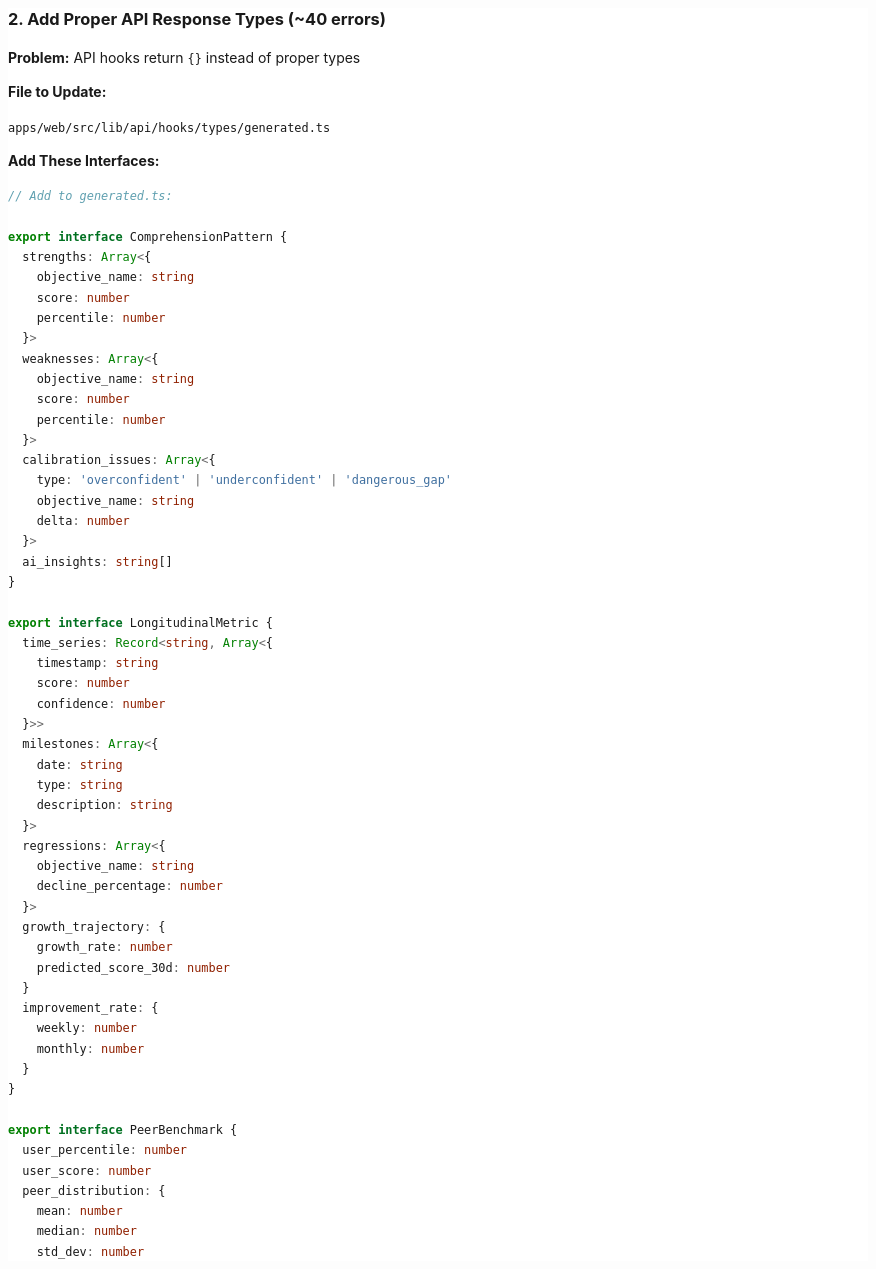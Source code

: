 
### 2. Add Proper API Response Types (~40 errors)

**Problem:** API hooks return `{}` instead of proper types

**File to Update:**
```bash
apps/web/src/lib/api/hooks/types/generated.ts
```

**Add These Interfaces:**

```typescript
// Add to generated.ts:

export interface ComprehensionPattern {
  strengths: Array<{
    objective_name: string
    score: number
    percentile: number
  }>
  weaknesses: Array<{
    objective_name: string
    score: number
    percentile: number
  }>
  calibration_issues: Array<{
    type: 'overconfident' | 'underconfident' | 'dangerous_gap'
    objective_name: string
    delta: number
  }>
  ai_insights: string[]
}

export interface LongitudinalMetric {
  time_series: Record<string, Array<{
    timestamp: string
    score: number
    confidence: number
  }>>
  milestones: Array<{
    date: string
    type: string
    description: string
  }>
  regressions: Array<{
    objective_name: string
    decline_percentage: number
  }>
  growth_trajectory: {
    growth_rate: number
    predicted_score_30d: number
  }
  improvement_rate: {
    weekly: number
    monthly: number
  }
}

export interface PeerBenchmark {
  user_percentile: number
  user_score: number
  peer_distribution: {
    mean: number
    median: number
    std_dev: number
```